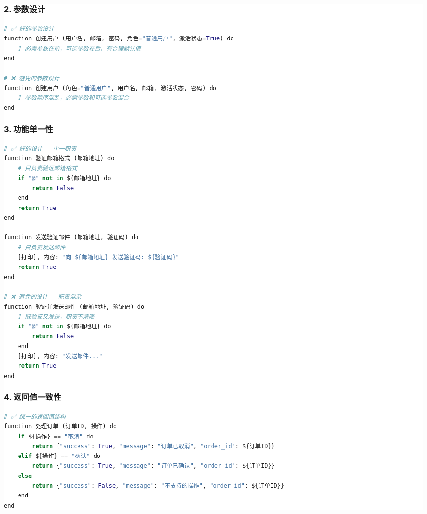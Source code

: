 ### 2. 参数设计

```python
# ✅ 好的参数设计
function 创建用户 (用户名, 邮箱, 密码, 角色="普通用户", 激活状态=True) do
    # 必需参数在前，可选参数在后，有合理默认值
end

# ❌ 避免的参数设计
function 创建用户 (角色="普通用户", 用户名, 邮箱, 激活状态, 密码) do
    # 参数顺序混乱，必需参数和可选参数混合
end
```

### 3. 功能单一性

```python
# ✅ 好的设计 - 单一职责
function 验证邮箱格式 (邮箱地址) do
    # 只负责验证邮箱格式
    if "@" not in ${邮箱地址} do
        return False
    end
    return True
end

function 发送验证邮件 (邮箱地址, 验证码) do
    # 只负责发送邮件
    [打印], 内容: "向 ${邮箱地址} 发送验证码: ${验证码}"
    return True
end

# ❌ 避免的设计 - 职责混杂
function 验证并发送邮件 (邮箱地址, 验证码) do
    # 既验证又发送，职责不清晰
    if "@" not in ${邮箱地址} do
        return False
    end
    [打印], 内容: "发送邮件..."
    return True
end
```

### 4. 返回值一致性

```python
# ✅ 统一的返回值结构
function 处理订单 (订单ID, 操作) do
    if ${操作} == "取消" do
        return {"success": True, "message": "订单已取消", "order_id": ${订单ID}}
    elif ${操作} == "确认" do
        return {"success": True, "message": "订单已确认", "order_id": ${订单ID}}
    else
        return {"success": False, "message": "不支持的操作", "order_id": ${订单ID}}
    end
end
```
